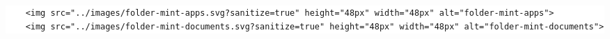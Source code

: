         <img src="../images/folder-mint-apps.svg?sanitize=true" height="48px" width="48px" alt="folder-mint-apps">
        <img src="../images/folder-mint-documents.svg?sanitize=true" height="48px" width="48px" alt="folder-mint-documents">